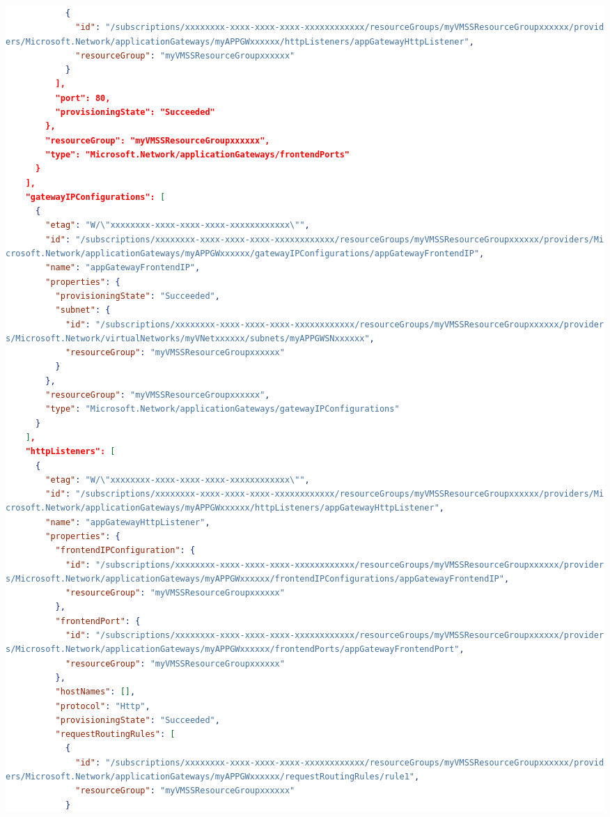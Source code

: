 ```json 
            {
              "id": "/subscriptions/xxxxxxxx-xxxx-xxxx-xxxx-xxxxxxxxxxxx/resourceGroups/myVMSSResourceGroupxxxxxx/providers/Microsoft.Network/applicationGateways/myAPPGWxxxxxx/httpListeners/appGatewayHttpListener",
              "resourceGroup": "myVMSSResourceGroupxxxxxx"
            }
          ],
          "port": 80,
          "provisioningState": "Succeeded"
        },
        "resourceGroup": "myVMSSResourceGroupxxxxxx",
        "type": "Microsoft.Network/applicationGateways/frontendPorts"
      }
    ],
    "gatewayIPConfigurations": [
      {
        "etag": "W/\"xxxxxxxx-xxxx-xxxx-xxxx-xxxxxxxxxxxx\"",
        "id": "/subscriptions/xxxxxxxx-xxxx-xxxx-xxxx-xxxxxxxxxxxx/resourceGroups/myVMSSResourceGroupxxxxxx/providers/Microsoft.Network/applicationGateways/myAPPGWxxxxxx/gatewayIPConfigurations/appGatewayFrontendIP",
        "name": "appGatewayFrontendIP",
        "properties": {
          "provisioningState": "Succeeded",
          "subnet": {
            "id": "/subscriptions/xxxxxxxx-xxxx-xxxx-xxxx-xxxxxxxxxxxx/resourceGroups/myVMSSResourceGroupxxxxxx/providers/Microsoft.Network/virtualNetworks/myVNetxxxxxx/subnets/myAPPGWSNxxxxxx",
            "resourceGroup": "myVMSSResourceGroupxxxxxx"
          }
        },
        "resourceGroup": "myVMSSResourceGroupxxxxxx",
        "type": "Microsoft.Network/applicationGateways/gatewayIPConfigurations"
      }
    ],
    "httpListeners": [
      {
        "etag": "W/\"xxxxxxxx-xxxx-xxxx-xxxx-xxxxxxxxxxxx\"",
        "id": "/subscriptions/xxxxxxxx-xxxx-xxxx-xxxx-xxxxxxxxxxxx/resourceGroups/myVMSSResourceGroupxxxxxx/providers/Microsoft.Network/applicationGateways/myAPPGWxxxxxx/httpListeners/appGatewayHttpListener",
        "name": "appGatewayHttpListener",
        "properties": {
          "frontendIPConfiguration": {
            "id": "/subscriptions/xxxxxxxx-xxxx-xxxx-xxxx-xxxxxxxxxxxx/resourceGroups/myVMSSResourceGroupxxxxxx/providers/Microsoft.Network/applicationGateways/myAPPGWxxxxxx/frontendIPConfigurations/appGatewayFrontendIP",
            "resourceGroup": "myVMSSResourceGroupxxxxxx"
          },
          "frontendPort": {
            "id": "/subscriptions/xxxxxxxx-xxxx-xxxx-xxxx-xxxxxxxxxxxx/resourceGroups/myVMSSResourceGroupxxxxxx/providers/Microsoft.Network/applicationGateways/myAPPGWxxxxxx/frontendPorts/appGatewayFrontendPort",
            "resourceGroup": "myVMSSResourceGroupxxxxxx"
          },
          "hostNames": [],
          "protocol": "Http",
          "provisioningState": "Succeeded",
          "requestRoutingRules": [
            {
              "id": "/subscriptions/xxxxxxxx-xxxx-xxxx-xxxx-xxxxxxxxxxxx/resourceGroups/myVMSSResourceGroupxxxxxx/providers/Microsoft.Network/applicationGateways/myAPPGWxxxxxx/requestRoutingRules/rule1",
              "resourceGroup": "myVMSSResourceGroupxxxxxx"
            }
```